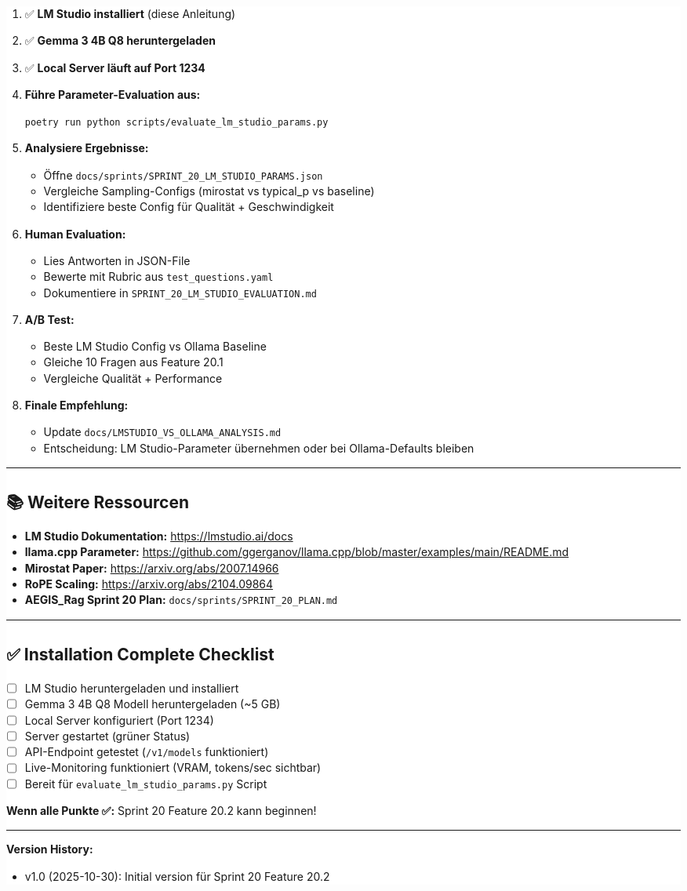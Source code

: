 1. ✅ **LM Studio installiert** (diese Anleitung)
2. ✅ **Gemma 3 4B Q8 heruntergeladen**
3. ✅ **Local Server läuft auf Port 1234**

4. **Führe Parameter-Evaluation aus:**
   ```bash
   poetry run python scripts/evaluate_lm_studio_params.py
   ```

5. **Analysiere Ergebnisse:**
   - Öffne `docs/sprints/SPRINT_20_LM_STUDIO_PARAMS.json`
   - Vergleiche Sampling-Configs (mirostat vs typical_p vs baseline)
   - Identifiziere beste Config für Qualität + Geschwindigkeit

6. **Human Evaluation:**
   - Lies Antworten in JSON-File
   - Bewerte mit Rubric aus `test_questions.yaml`
   - Dokumentiere in `SPRINT_20_LM_STUDIO_EVALUATION.md`

7. **A/B Test:**
   - Beste LM Studio Config vs Ollama Baseline
   - Gleiche 10 Fragen aus Feature 20.1
   - Vergleiche Qualität + Performance

8. **Finale Empfehlung:**
   - Update `docs/LMSTUDIO_VS_OLLAMA_ANALYSIS.md`
   - Entscheidung: LM Studio-Parameter übernehmen oder bei Ollama-Defaults bleiben

---

## 📚 Weitere Ressourcen

- **LM Studio Dokumentation:** https://lmstudio.ai/docs
- **llama.cpp Parameter:** https://github.com/ggerganov/llama.cpp/blob/master/examples/main/README.md
- **Mirostat Paper:** https://arxiv.org/abs/2007.14966
- **RoPE Scaling:** https://arxiv.org/abs/2104.09864
- **AEGIS_Rag Sprint 20 Plan:** `docs/sprints/SPRINT_20_PLAN.md`

---

## ✅ Installation Complete Checklist

- [ ] LM Studio heruntergeladen und installiert
- [ ] Gemma 3 4B Q8 Modell heruntergeladen (~5 GB)
- [ ] Local Server konfiguriert (Port 1234)
- [ ] Server gestartet (grüner Status)
- [ ] API-Endpoint getestet (`/v1/models` funktioniert)
- [ ] Live-Monitoring funktioniert (VRAM, tokens/sec sichtbar)
- [ ] Bereit für `evaluate_lm_studio_params.py` Script

**Wenn alle Punkte ✅:** Sprint 20 Feature 20.2 kann beginnen!

---

**Version History:**
- v1.0 (2025-10-30): Initial version für Sprint 20 Feature 20.2
